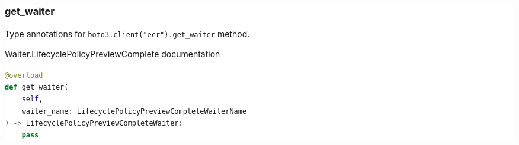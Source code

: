### get_waiter

Type annotations for `boto3.client("ecr").get_waiter` method.

[Waiter.LifecyclePolicyPreviewComplete documentation](https://boto3.amazonaws.com/v1/documentation/api/latest/reference/services/ecr.html#ECR.Waiter.LifecyclePolicyPreviewComplete)

```python
@overload
def get_waiter(
    self,
    waiter_name: LifecyclePolicyPreviewCompleteWaiterName
) -> LifecyclePolicyPreviewCompleteWaiter:
    pass
```